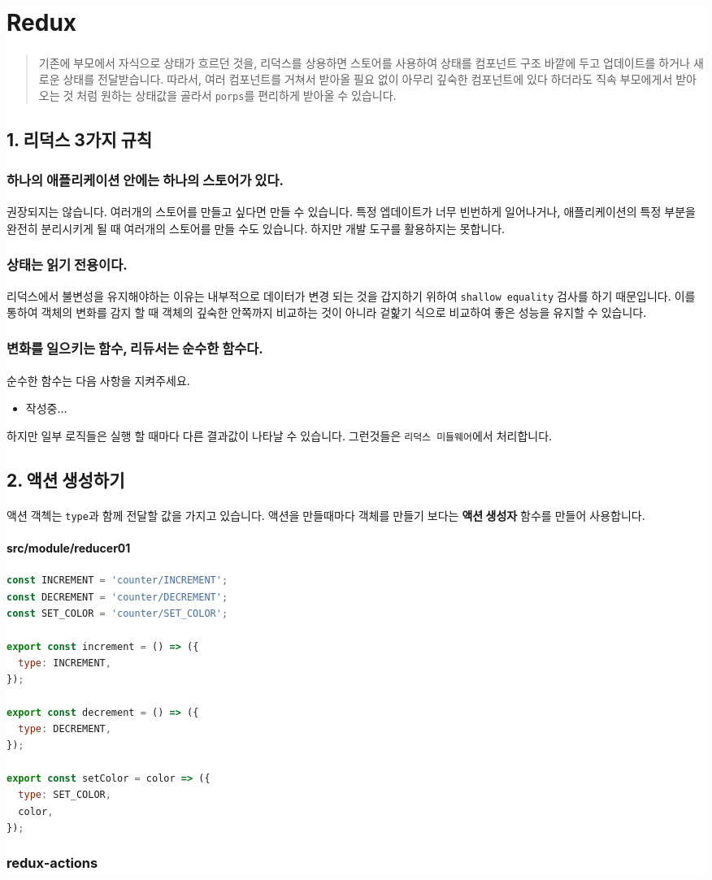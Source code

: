 # Redux

> 기존에 부모에서 자식으로 상태가 흐르던 것을, 리덕스를 상용하면 스토어를 사용하여 상태를 컴포넌트 구조 바깥에 두고 업데이트를 하거나 새로운 상태를 전달받습니다. 따라서, 여러 컴포넌트를 거쳐서 받아올 필요 없이 아무리 깊숙한 컴포넌트에 있다 하더라도 직속 부모에게서 받아오는 것 처럼 원하는 상태값을 골라서 `porps`를 편리하게 받아올 수 있습니다.

## 1. 리덕스 3가지 규칙

### 하나의 애플리케이션 안에는 하나의 스토어가 있다.

권장되지는 않습니다. 여러개의 스토어를 만들고 싶다면 만들 수 있습니다. 특정 엡데이트가 너무 빈번하게 일어나거나, 애플리케이션의 특정 부분을 완전히 분리시키게 될 때 여러개의 스토어를 만들 수도 있습니다. 하지만 개발 도구를 활용하지는 못합니다.

### 상태는 읽기 전용이다.

리덕스에서 불변성을 유지해야하는 이유는 내부적으로 데이터가 변경 되는 것을 갑지하기 위하여 `shallow equality` 검사를 하기 때문입니다. 이를 통하여 객체의 변화를 감지 할 때 객체의 깊숙한 안쪽까지 비교하는 것이 아니라 겉핥기 식으로 비교하여 좋은 성능을 유지할 수 있습니다.

### 변화를 일으키는 함수, 리듀서는 순수한 함수다.

순수한 함수는 다음 사항을 지켜주세요.

- 작성중...

하지만 일부 로직들은 실행 할 때마다 다른 결과값이 나타날 수 있습니다. 그런것들은 `리덕스 미들웨어`에서 처리합니다.

## 2. 액션 생성하기

액션 객첵는 `type`과 함께 전달할 값을 가지고 있습니다. 액션을 만들때마다 객체를 만들기 보다는 **액션 생성자** 함수를 만들어 사용합니다.

#### src/module/reducer01

```javascript
const INCREMENT = 'counter/INCREMENT';
const DECREMENT = 'counter/DECREMENT';
const SET_COLOR = 'counter/SET_COLOR';

export const increment = () => ({
  type: INCREMENT,
});

export const decrement = () => ({
  type: DECREMENT,
});

export const setColor = color => ({
  type: SET_COLOR,
  color,
});
```

### redux-actions
